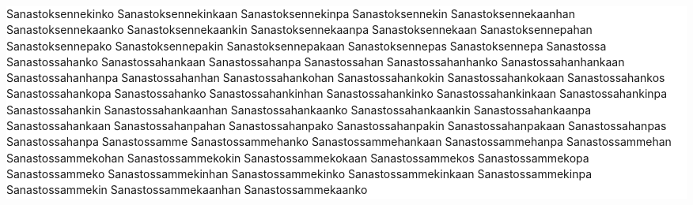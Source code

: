 Sanastoksennekinko
Sanastoksennekinkaan
Sanastoksennekinpa
Sanastoksennekin
Sanastoksennekaanhan
Sanastoksennekaanko
Sanastoksennekaankin
Sanastoksennekaanpa
Sanastoksennekaan
Sanastoksennepahan
Sanastoksennepako
Sanastoksennepakin
Sanastoksennepakaan
Sanastoksennepas
Sanastoksennepa
Sanastossa
Sanastossahanko
Sanastossahankaan
Sanastossahanpa
Sanastossahan
Sanastossahanhanko
Sanastossahanhankaan
Sanastossahanhanpa
Sanastossahanhan
Sanastossahankohan
Sanastossahankokin
Sanastossahankokaan
Sanastossahankos
Sanastossahankopa
Sanastossahanko
Sanastossahankinhan
Sanastossahankinko
Sanastossahankinkaan
Sanastossahankinpa
Sanastossahankin
Sanastossahankaanhan
Sanastossahankaanko
Sanastossahankaankin
Sanastossahankaanpa
Sanastossahankaan
Sanastossahanpahan
Sanastossahanpako
Sanastossahanpakin
Sanastossahanpakaan
Sanastossahanpas
Sanastossahanpa
Sanastossamme
Sanastossammehanko
Sanastossammehankaan
Sanastossammehanpa
Sanastossammehan
Sanastossammekohan
Sanastossammekokin
Sanastossammekokaan
Sanastossammekos
Sanastossammekopa
Sanastossammeko
Sanastossammekinhan
Sanastossammekinko
Sanastossammekinkaan
Sanastossammekinpa
Sanastossammekin
Sanastossammekaanhan
Sanastossammekaanko